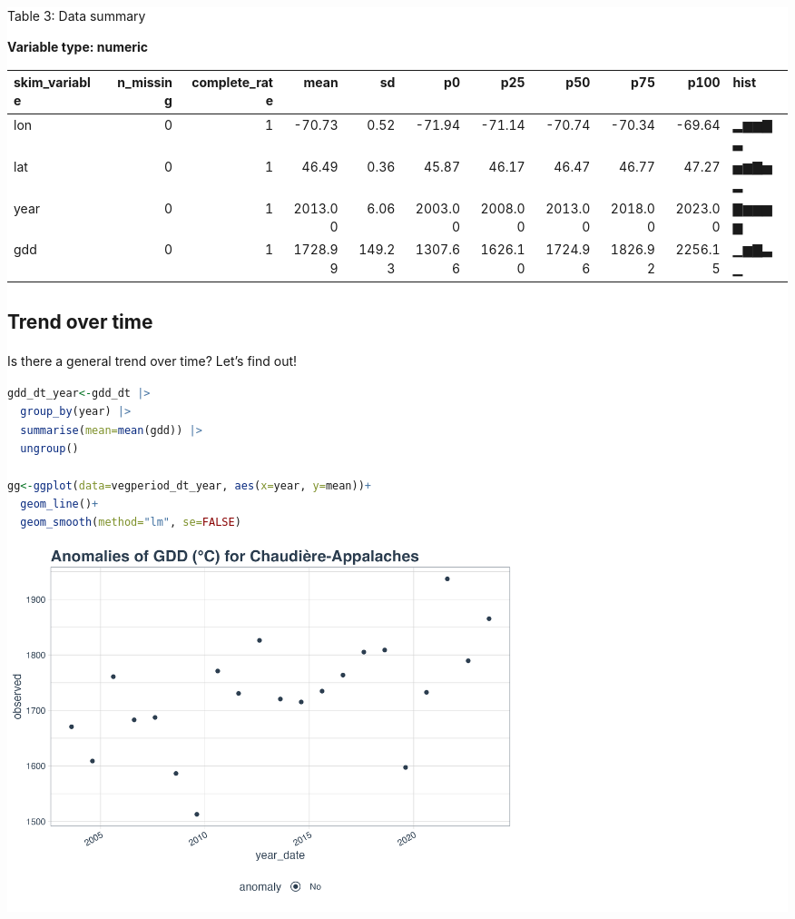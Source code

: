 <span id="tab:no34"></span>Table 3: Data summary

**Variable type: numeric**

| skim_variable | n_missing | complete_rate | mean | sd | p0 | p25 | p50 | p75 | p100 | hist |
|:---|---:|---:|---:|---:|---:|---:|---:|---:|---:|:---|
| lon | 0 | 1 | -70.73 | 0.52 | -71.94 | -71.14 | -70.74 | -70.34 | -69.64 | ▂▆▆▇▃ |
| lat | 0 | 1 | 46.49 | 0.36 | 45.87 | 46.17 | 46.47 | 46.77 | 47.27 | ▅▆▇▅▂ |
| year | 0 | 1 | 2013.00 | 6.06 | 2003.00 | 2008.00 | 2013.00 | 2018.00 | 2023.00 | ▇▆▆▆▆ |
| gdd | 0 | 1 | 1728.99 | 149.23 | 1307.66 | 1626.10 | 1724.96 | 1826.92 | 2256.15 | ▁▆▇▃▁ |

## Trend over time

Is there a general trend over time? Let’s find out!

``` r
gdd_dt_year<-gdd_dt |> 
  group_by(year) |>  
  summarise(mean=mean(gdd)) |>  
  ungroup()

gg<-ggplot(data=vegperiod_dt_year, aes(x=year, y=mean))+
  geom_line()+
  geom_smooth(method="lm", se=FALSE)
```

<img src="Exports/gg.png" width="560" />

